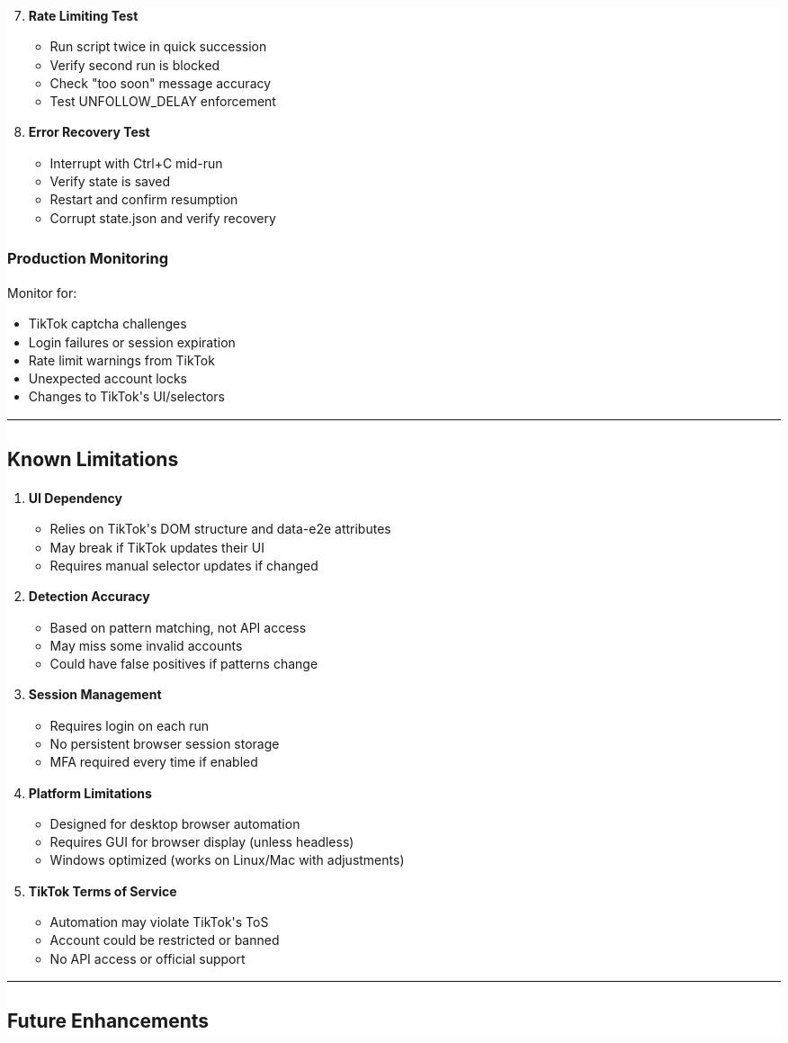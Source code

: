 7. **Rate Limiting Test**
   - Run script twice in quick succession
   - Verify second run is blocked
   - Check "too soon" message accuracy
   - Test UNFOLLOW_DELAY enforcement

8. **Error Recovery Test**
   - Interrupt with Ctrl+C mid-run
   - Verify state is saved
   - Restart and confirm resumption
   - Corrupt state.json and verify recovery

### Production Monitoring

Monitor for:
- TikTok captcha challenges
- Login failures or session expiration
- Rate limit warnings from TikTok
- Unexpected account locks
- Changes to TikTok's UI/selectors

---

## Known Limitations

1. **UI Dependency**
   - Relies on TikTok's DOM structure and data-e2e attributes
   - May break if TikTok updates their UI
   - Requires manual selector updates if changed

2. **Detection Accuracy**
   - Based on pattern matching, not API access
   - May miss some invalid accounts
   - Could have false positives if patterns change

3. **Session Management**
   - Requires login on each run
   - No persistent browser session storage
   - MFA required every time if enabled

4. **Platform Limitations**
   - Designed for desktop browser automation
   - Requires GUI for browser display (unless headless)
   - Windows optimized (works on Linux/Mac with adjustments)

5. **TikTok Terms of Service**
   - Automation may violate TikTok's ToS
   - Account could be restricted or banned
   - No API access or official support

---

## Future Enhancements
